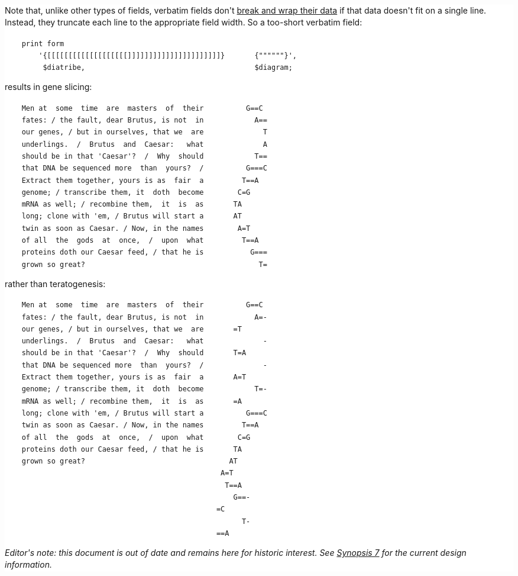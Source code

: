Note that, unlike other types of fields, verbatim fields don't [break
and wrap their
data](/pub/a/2004/02/27/exegesis7.html?page=7#a_man_may_break_a_word_with_you,_sir...)
if that data doesn't fit on a single line. Instead, they truncate each
line to the appropriate field width. So a too-short verbatim field:

        print form
            '{[[[[[[[[[[[[[[[[[[[]]]]]]]]]]]]]]]]]]]]]]}       {""""""}',
             $diatribe,                                        $diagram;

results in gene slicing:

        Men at  some  time  are  masters  of  their          G==C 
        fates: / the fault, dear Brutus, is not  in            A==
        our genes, / but in ourselves, that we  are              T
        underlings.  /  Brutus  and  Caesar:   what              A
        should be in that 'Caesar'?  /  Why  should            T==
        that DNA be sequenced more  than  yours?  /          G===C
        Extract them together, yours is as  fair  a         T==A  
        genome; / transcribe them, it  doth  become        C=G    
        mRNA as well; / recombine them,  it  is  as       TA      
        long; clone with 'em, / Brutus will start a       AT      
        twin as soon as Caesar. / Now, in the names        A=T    
        of all  the  gods  at  once,  /  upon  what         T==A  
        proteins doth our Caesar feed, / that he is           G===
        grown so great?                                         T=

rather than teratogenesis:

        Men at  some  time  are  masters  of  their          G==C 
        fates: / the fault, dear Brutus, is not  in            A=-
        our genes, / but in ourselves, that we  are       =T      
        underlings.  /  Brutus  and  Caesar:   what              -
        should be in that 'Caesar'?  /  Why  should       T=A     
        that DNA be sequenced more  than  yours?  /              -
        Extract them together, yours is as  fair  a       A=T     
        genome; / transcribe them, it  doth  become            T=-
        mRNA as well; / recombine them,  it  is  as       =A      
        long; clone with 'em, / Brutus will start a          G===C
        twin as soon as Caesar. / Now, in the names         T==A  
        of all  the  gods  at  once,  /  upon  what        C=G    
        proteins doth our Caesar feed, / that he is       TA      
        grown so great?                                  AT      
                                                       A=T    
                                                        T==A  
                                                          G==-
                                                      =C      
                                                            T-
                                                      ==A

*Editor's note: this document is out of date and remains here for
historic interest. See [Synopsis
7](http://dev.perl.org/perl6/doc/design/syn/S07.html) for the current
design information.*
